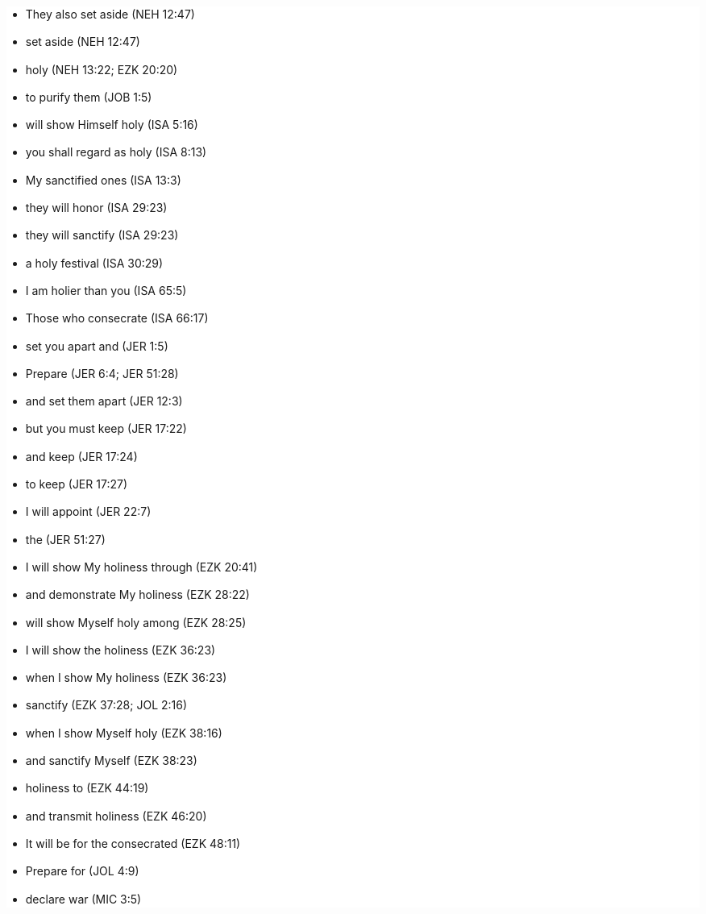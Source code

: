 * They also set aside (NEH 12:47)

* set aside (NEH 12:47)

* holy (NEH 13:22; EZK 20:20)

* to purify them (JOB 1:5)

* will show Himself holy (ISA 5:16)

* you shall regard as holy (ISA 8:13)

* My sanctified ones (ISA 13:3)

* they will honor (ISA 29:23)

* they will sanctify (ISA 29:23)

* a holy festival (ISA 30:29)

* I am holier than you (ISA 65:5)

* Those who consecrate (ISA 66:17)

* set you apart and (JER 1:5)

* Prepare (JER 6:4; JER 51:28)

* and set them apart (JER 12:3)

* but you must keep (JER 17:22)

* and keep (JER 17:24)

* to keep (JER 17:27)

* I will appoint (JER 22:7)

* the (JER 51:27)

* I will show My holiness through (EZK 20:41)

* and demonstrate My holiness (EZK 28:22)

* will show Myself holy among (EZK 28:25)

* I will show the holiness (EZK 36:23)

* when I show My holiness (EZK 36:23)

* sanctify (EZK 37:28; JOL 2:16)

* when I show Myself holy (EZK 38:16)

* and sanctify Myself (EZK 38:23)

* holiness to (EZK 44:19)

* and transmit holiness (EZK 46:20)

* It will be for the consecrated (EZK 48:11)

* Prepare for (JOL 4:9)

* declare war (MIC 3:5)
